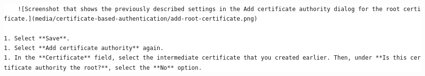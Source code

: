         ![Screenshot that shows the previously described settings in the Add certificate authority dialog for the root certificate.](media/certificate-based-authentication/add-root-certificate.png)

    1. Select **Save**.
    1. Select **Add certificate authority** again. 
    1. In the **Certificate** field, select the intermediate certificate that you created earlier. Then, under **Is this certificate authority the root?**, select the **No** option.
